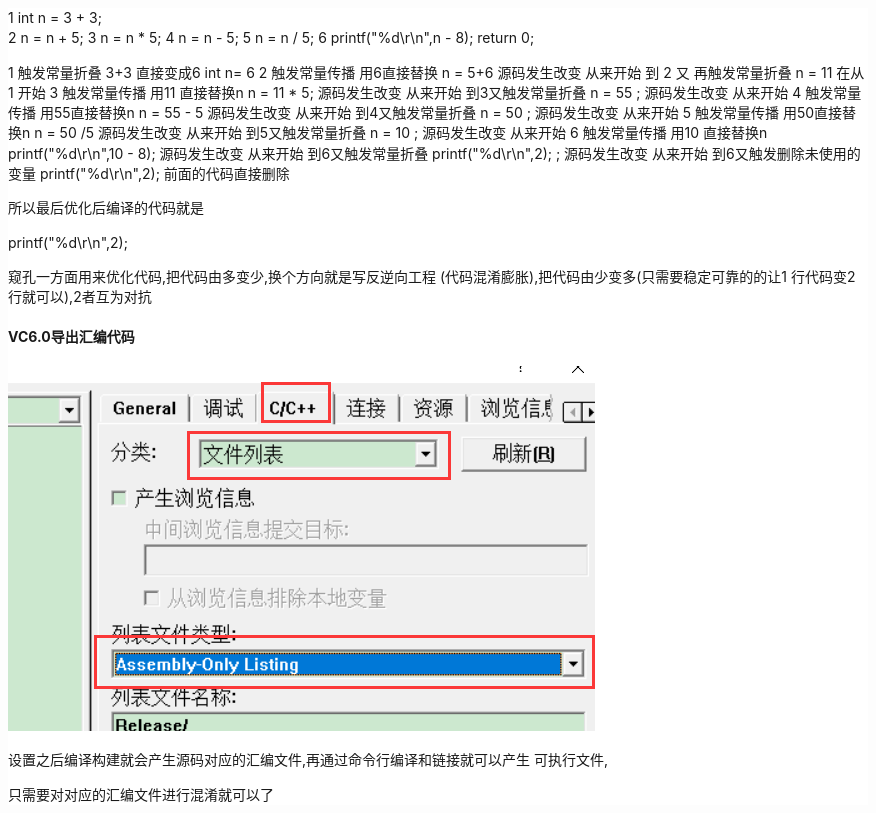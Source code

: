 1   int n = 3 + 3;    
2  n = n + 5;
3   n = n * 5;
4   n = n - 5;
5   n = n / 5;
6   printf("%d\r\n",n - 8);
   return 0;

1  触发常量折叠   3+3  直接变成6       int  n= 6
2  触发常量传播  用6直接替换  n = 5+6      源码发生改变 从来开始
到 2 又 再触发常量折叠    n = 11  在从 1 开始
3   触发常量传播  用11 直接替换n      n = 11  * 5;    源码发生改变 从来开始
到3又触发常量折叠      n = 55    ;    源码发生改变 从来开始
4  触发常量传播  用55直接替换n     n = 55 - 5      源码发生改变 从来开始
到4又触发常量折叠      n = 50    ;    源码发生改变 从来开始
5 触发常量传播  用50直接替换n     n = 50 /5      源码发生改变 从来开始
到5又触发常量折叠      n = 10    ;    源码发生改变 从来开始
6  触发常量传播  用10 直接替换n    printf("%d\r\n",10 - 8);      源码发生改变 从来开始
到6又触发常量折叠     printf("%d\r\n",2);   ;    源码发生改变 从来开始
到6又触发删除未使用的变量     printf("%d\r\n",2);   前面的代码直接删除

所以最后优化后编译的代码就是  

 printf("%d\r\n",2); 


窥孔一方面用来优化代码,把代码由多变少,换个方向就是写反逆向工程 (代码混淆膨胀),把代码由少变多(只需要稳定可靠的的让1 行代码变2行就可以),2者互为对抗



#### VC6.0导出汇编代码

![img](./notesimg/1657103438251-7ac67ad3-1c2c-4fc1-be01-5b801a51b4d4.png)

设置之后编译构建就会产生源码对应的汇编文件,再通过命令行编译和链接就可以产生  可执行文件,

只需要对对应的汇编文件进行混淆就可以了
